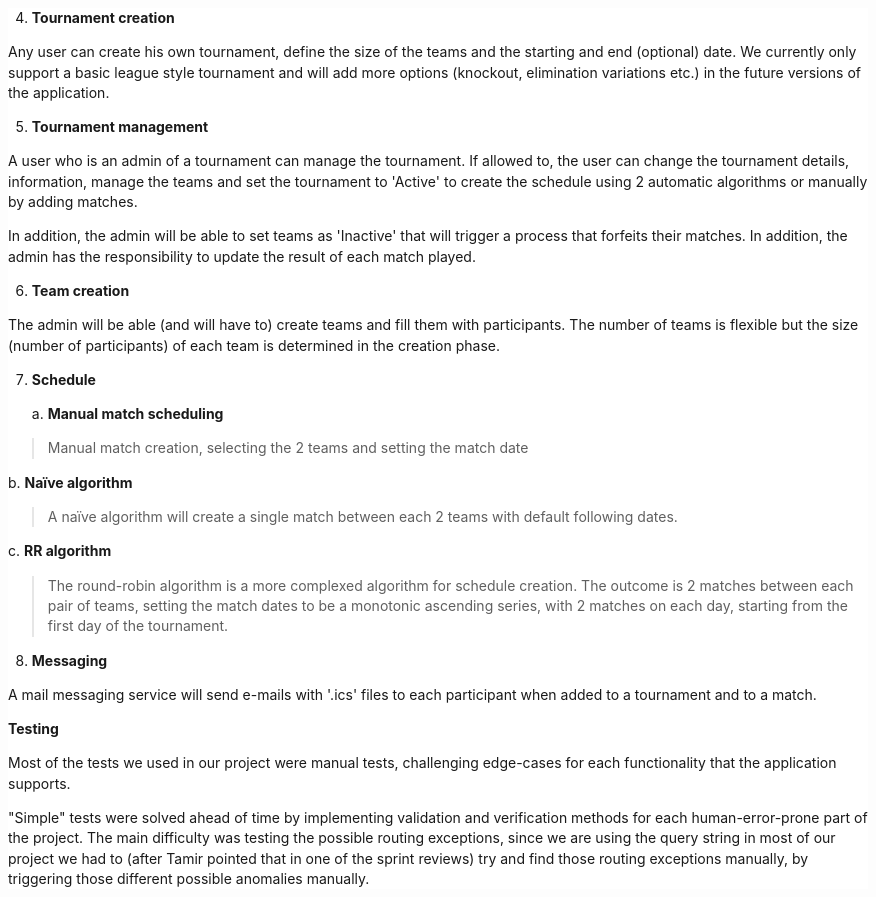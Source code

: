 4.  **Tournament creation**

Any user can create his own tournament, define the size of the teams and
the starting and end (optional) date. We currently only support a basic
league style tournament and will add more options (knockout, elimination
variations etc.) in the future versions of the application.

5.  **Tournament management**

A user who is an admin of a tournament can manage the tournament. If
allowed to, the user can change the tournament details, information,
manage the teams and set the tournament to 'Active' to create the
schedule using 2 automatic algorithms or manually by adding matches.

In addition, the admin will be able to set teams as 'Inactive' that will
trigger a process that forfeits their matches. In addition, the admin
has the responsibility to update the result of each match played.

6.  **Team creation**

The admin will be able (and will have to) create teams and fill them
with participants. The number of teams is flexible but the size (number
of participants) of each team is determined in the creation phase.

7.  **Schedule**

    a.  **Manual match scheduling**

> Manual match creation, selecting the 2 teams and setting the match
> date

b.  **Naïve algorithm**

> A naïve algorithm will create a single match between each 2 teams with
> default following dates.

c.  **RR algorithm**

> The round-robin algorithm is a more complexed algorithm for schedule
> creation. The outcome is 2 matches between each pair of teams, setting
> the match dates to be a monotonic ascending series, with 2 matches on
> each day, starting from the first day of the tournament.

8.  **Messaging**

A mail messaging service will send e-mails with '.ics' files to each
participant when added to a tournament and to a match.

**Testing**

Most of the tests we used in our project were manual tests, challenging
edge-cases for each functionality that the application supports.

"Simple" tests were solved ahead of time by implementing validation and
verification methods for each human-error-prone part of the project. The
main difficulty was testing the possible routing exceptions, since we
are using the query string in most of our project we had to (after Tamir
pointed that in one of the sprint reviews) try and find those routing
exceptions manually, by triggering those different possible anomalies
manually.
